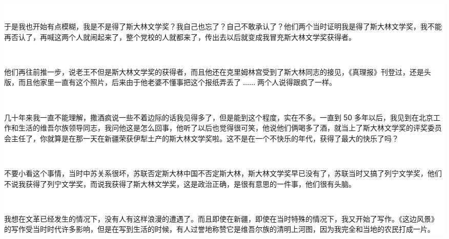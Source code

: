   <br/>
 </p>
 <p class="p2">
  <span class="s1">
   于是我也开始有点模糊，我是不是得了斯大林文学奖？我自己也忘了？自己不敢承认了？他们两个当时证明我是得了斯大林文学奖，我不能再否认了，再喊这两个人就闹起来了，整个党校的人就都来了，传出去以后就变成我冒充斯大林文学奖获得者。
  </span>
 </p>
 <p class="p1">
  <span class="s1">
  </span>
  <br/>
 </p>
 <p class="p2">
  <span class="s1">
   他们再往前推一步，说老王不但是斯大林文学奖的获得者，而且他还在克里姆林宫受到了斯大林同志的接见，《真理报》刊登过，还是头版，而且他家里一直有这个照片，后来由于他老婆不懂事把这个报纸弄丢了
  </span>
  <span class="s2">
   ……
  </span>
  <span class="s1">
   两个人说得跟疯了一样。
  </span>
 </p>
 <p class="p1">
  <span class="s1">
  </span>
  <br/>
 </p>
 <p class="p2">
  <span class="s1">
   几十年来我一直不能理解，撒酒疯说一些不着边际的话我见得多了，但是能到这个程度，实在不多。一直到
  </span>
  <span class="s2">
   50
  </span>
  <span class="s1">
   多年以后，我见到在北京工作和生活的维吾尔族领导同志，我问他这是怎么回事，他听了以后也觉得很可笑，他说他们俩喝多了酒，就当上了斯大林文学奖的评奖委员会主任了，你就算是在那一天在新疆荣获伊犁土产的斯大林文学奖啦。这不是在一个不快乐的年代，获得了最大的快乐了吗？
  </span>
 </p>
 <p class="p1">
  <span class="s1">
  </span>
  <br/>
 </p>
 <p class="p2">
  <span class="s1">
   不要小看这个事情，当时中苏关系很坏，苏联否定斯大林中国不否定斯大林，斯大林文学奖早已没有了，苏联当时又搞了列宁文学奖，他们不说我获得了列宁文学奖，而说我获得了斯大林文学奖，这是政治正确，是很有意思的一件事，他们很有头脑。
  </span>
 </p>
 <p class="p1">
  <span class="s1">
  </span>
  <br/>
 </p>
 <p class="p2">
  <span class="s1">
   我想在文革已经发生的情况下，没有人有这样浪漫的遭遇了。而且即使在新疆，即使在当时特殊的情况下，我又开始了写作。《这边风景》的写作受当时时代许多影响，但是在写到生活的时候，有人过誉地称赞它是维吾尔族的清明上河图，因为我完全和当地的农民打成一片。
  </span>
 </p>
 <p class="p1">